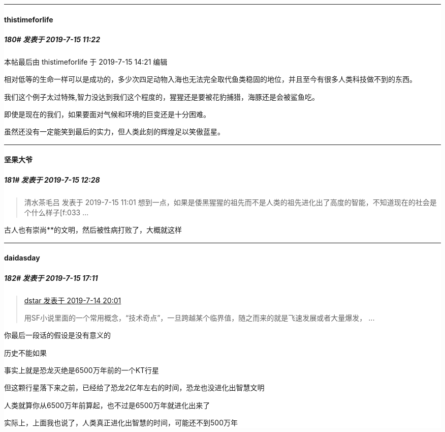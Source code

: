 




-----

####  thistimeforlife  
##### 180#       发表于 2019-7-15 11:22



 本帖最后由 thistimeforlife 于 2019-7-15 14:21 编辑 

相对低等的生命一样可以是成功的，多少次四足动物入海也无法完全取代鱼类稳固的地位，并且至今有很多人类科技做不到的东西。

我们这个例子太过特殊,智力没达到我们这个程度的，猩猩还是要被花豹捕猎，海豚还是会被鲨鱼吃。

即使是现在的我们，如果要面对气候和环境的巨变还是十分困难。

虽然还没有一定能笑到最后的实力，但人类此刻的辉煌足以笑傲蓝星。







-----

####  坚果大爷  
##### 181#       发表于 2019-7-15 12:28



<blockquote>清水茶毛吕 发表于 2019-7-15 11:01
想到一点，如果是倭黑猩猩的祖先而不是人类的祖先进化出了高度的智能，不知道现在的社会是个什么样子[f:033 ...</blockquote>
古人也有崇尚**的文明，然后被性病打败了，大概就这样







-----

####  daidasday  
##### 182#       发表于 2019-7-15 17:11



<blockquote><a href="httphttps://bbs.saraba1st.com/2b/forum.php?mod=redirect&amp;goto=findpost&amp;pid=44514345&amp;ptid=1845999" target="_blank">dstar 发表于 2019-7-14 20:01</a>

用SF小说里面的一个常用概念，“技术奇点”，一旦跨越某个临界值，随之而来的就是飞速发展或者大量爆发， ...</blockquote>
你最后一段话的假设是没有意义的

历史不能如果

事实上就是恐龙灭绝是6500万年前的一个KT行星

但这颗行星落下来之前，已经给了恐龙2亿年左右的时间，恐龙也没进化出智慧文明

人类就算你从6500万年前算起，也不过是6500万年就进化出来了

实际上，上面我也说了，人类真正进化出智慧的时间，可能还不到500万年
